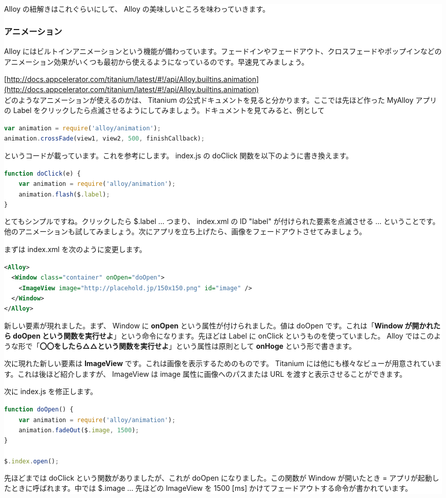 Alloy の紐解きはこれぐらいにして、 Alloy の美味しいところを味わっていきます。

### アニメーション

Alloy にはビルトインアニメーションという機能が備わっています。フェードインやフェードアウト、クロスフェードやポップインなどのアニメーション効果がいくつも最初から使えるようになっているのです。早速見てみましょう。

[http://docs.appcelerator.com/titanium/latest/#!/api/Alloy.builtins.animation](http://docs.appcelerator.com/titanium/latest/#!/api/Alloy.builtins.animation)<br>どのようなアニメーションが使えるのかは、 Titanium の公式ドキュメントを見ると分かります。ここでは先ほど作った MyAlloy アプリの Label をクリックしたら点滅させるようにしてみましょう。ドキュメントを見てみると、例として

```javascript
var animation = require('alloy/animation');
animation.crossFade(view1, view2, 500, finishCallback);
```

というコードが載っています。これを参考にします。 index.js の doClick 関数を以下のように書き換えます。

```javascript
function doClick(e) {
    var animation = require('alloy/animation');
    animation.flash($.label);
}
```

とてもシンプルですね。クリックしたら $.label … つまり、 index.xml の ID "label" が付けられた要素を点滅させる … ということです。他のアニメーションも試してみましょう。次にアプリを立ち上げたら、画像をフェードアウトさせてみましょう。

まずは index.xml を次のように変更します。

```xml
<Alloy>
  <Window class="container" onOpen="doOpen">
    <ImageView image="http://placehold.jp/150x150.png" id="image" />
  </Window>
</Alloy>
```

新しい要素が現れました。まず、 Window に **onOpen** という属性が付けられました。値は doOpen です。これは「**Window が開かれたら doOpen という関数を実行せよ**」という命令になります。先ほどは Label に onClick というものを使っていました。 Alloy ではこのような形で「**〇〇をしたら△△という関数を実行せよ**」という属性は原則として **onHoge** という形で書きます。

次に現れた新しい要素は **ImageView** です。これは画像を表示するためのものです。 Titanium には他にも様々なビューが用意されています。これは後ほど紹介しますが、 ImageView は image 属性に画像へのパスまたは URL を渡すと表示させることができます。

次に index.js を修正します。

```javascript
function doOpen() {
    var animation = require('alloy/animation');
    animation.fadeOut($.image, 1500);
}

$.index.open();
```

先ほどまでは doClick という関数がありましたが、これが doOpen になりました。この関数が Window が開いたとき = アプリが起動したときに呼ばれます。中では $.image … 先ほどの ImageView を 1500 [ms] かけてフェードアウトする命令が書かれています。
